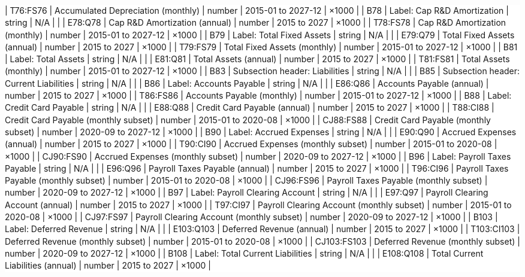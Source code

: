 | T76:FS76 | Accumulated Depreciation (monthly) | number | 2015-01 to 2027-12 | ×1000 |
| B78 | Label: Cap R&D Amortization | string | N/A |  |
| E78:Q78 | Cap R&D Amortization (annual) | number | 2015 to 2027 | ×1000 |
| T78:FS78 | Cap R&D Amortization (monthly) | number | 2015-01 to 2027-12 | ×1000 |
| B79 | Label: Total Fixed Assets | string | N/A |  |
| E79:Q79 | Total Fixed Assets (annual) | number | 2015 to 2027 | ×1000 |
| T79:FS79 | Total Fixed Assets (monthly) | number | 2015-01 to 2027-12 | ×1000 |
| B81 | Label: Total Assets | string | N/A |  |
| E81:Q81 | Total Assets (annual) | number | 2015 to 2027 | ×1000 |
| T81:FS81 | Total Assets (monthly) | number | 2015-01 to 2027-12 | ×1000 |
| B83 | Subsection header: Liabilities | string | N/A |  |
| B85 | Subsection header: Current Liabilities | string | N/A |  |
| B86 | Label: Accounts Payable | string | N/A |  |
| E86:Q86 | Accounts Payable (annual) | number | 2015 to 2027 | ×1000 |
| T86:FS86 | Accounts Payable (monthly) | number | 2015-01 to 2027-12 | ×1000 |
| B88 | Label: Credit Card Payable | string | N/A |  |
| E88:Q88 | Credit Card Payable (annual) | number | 2015 to 2027 | ×1000 |
| T88:CI88 | Credit Card Payable (monthly subset) | number | 2015-01 to 2020-08 | ×1000 |
| CJ88:FS88 | Credit Card Payable (monthly subset) | number | 2020-09 to 2027-12 | ×1000 |
| B90 | Label: Accrued Expenses | string | N/A |  |
| E90:Q90 | Accrued Expenses (annual) | number | 2015 to 2027 | ×1000 |
| T90:CI90 | Accrued Expenses (monthly subset) | number | 2015-01 to 2020-08 | ×1000 |
| CJ90:FS90 | Accrued Expenses (monthly subset) | number | 2020-09 to 2027-12 | ×1000 |
| B96 | Label: Payroll Taxes Payable | string | N/A |  |
| E96:Q96 | Payroll Taxes Payable (annual) | number | 2015 to 2027 | ×1000 |
| T96:CI96 | Payroll Taxes Payable (monthly subset) | number | 2015-01 to 2020-08 | ×1000 |
| CJ96:FS96 | Payroll Taxes Payable (monthly subset) | number | 2020-09 to 2027-12 | ×1000 |
| B97 | Label: Payroll Clearing Account | string | N/A |  |
| E97:Q97 | Payroll Clearing Account (annual) | number | 2015 to 2027 | ×1000 |
| T97:CI97 | Payroll Clearing Account (monthly subset) | number | 2015-01 to 2020-08 | ×1000 |
| CJ97:FS97 | Payroll Clearing Account (monthly subset) | number | 2020-09 to 2027-12 | ×1000 |
| B103 | Label: Deferred Revenue | string | N/A |  |
| E103:Q103 | Deferred Revenue (annual) | number | 2015 to 2027 | ×1000 |
| T103:CI103 | Deferred Revenue (monthly subset) | number | 2015-01 to 2020-08 | ×1000 |
| CJ103:FS103 | Deferred Revenue (monthly subset) | number | 2020-09 to 2027-12 | ×1000 |
| B108 | Label: Total Current Liabilities | string | N/A |  |
| E108:Q108 | Total Current Liabilities (annual) | number | 2015 to 2027 | ×1000 |